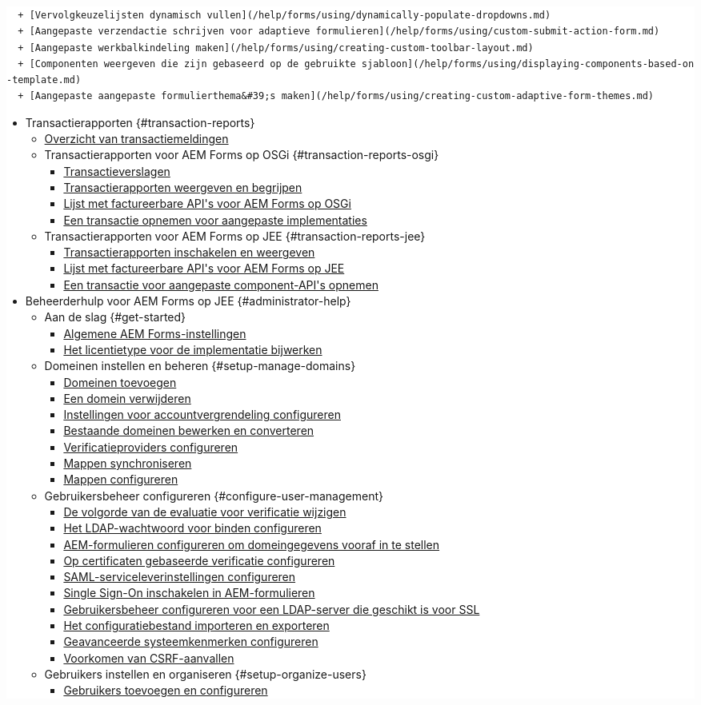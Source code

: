       + [Vervolgkeuzelijsten dynamisch vullen](/help/forms/using/dynamically-populate-dropdowns.md)
      + [Aangepaste verzendactie schrijven voor adaptieve formulieren](/help/forms/using/custom-submit-action-form.md)
      + [Aangepaste werkbalkindeling maken](/help/forms/using/creating-custom-toolbar-layout.md)
      + [Componenten weergeven die zijn gebaseerd op de gebruikte sjabloon](/help/forms/using/displaying-components-based-on-template.md)
      + [Aangepaste aangepaste formulierthema&#39;s maken](/help/forms/using/creating-custom-adaptive-form-themes.md)
   + Transactierapporten {#transaction-reports}
      + [Overzicht van transactiemeldingen](/help/forms/using/transaction-reports-overview-jee-osgi.md)
      + Transactierapporten voor AEM Forms op OSGi {#transaction-reports-osgi}
         + [Transactieverslagen](/help/forms/using/transaction-reports-overview.md)
         + [Transactierapporten weergeven en begrijpen](/help/forms/using/viewing-and-understanding-transaction-reports.md)
         + [Lijst met factureerbare API&#39;s voor AEM Forms op OSGi](/help/forms/using/transaction-reports-billable-apis.md)
         + [Een transactie opnemen voor aangepaste implementaties](/help/forms/using/record-transaction-custom-implementation.md)
      + Transactierapporten voor AEM Forms op JEE {#transaction-reports-jee}
         + [Transactierapporten inschakelen en weergeven](/help/forms/using/transaction-report-overview-jee.md)
         + [Lijst met factureerbare API&#39;s voor AEM Forms op JEE](/help/forms/using/transaction-reports-billable-apis-jee.md)
         + [Een transactie voor aangepaste component-API&#39;s opnemen](/help/forms/using/record-transaction-custom-component-jee.md)
   + Beheerderhulp voor AEM Forms op JEE {#administrator-help}
      + Aan de slag {#get-started}
         + [Algemene AEM Forms-instellingen](/help/forms/using/admin-help/configure-general-aem-forms-settings.md)
         + [Het licentietype voor de implementatie bijwerken](/help/forms/using/admin-help/update-license-type-deployment.md)
      + Domeinen instellen en beheren {#setup-manage-domains}
         + [Domeinen toevoegen](/help/forms/using/admin-help/adding-domains.md)
         + [Een domein verwijderen](/help/forms/using/admin-help/delete-domain.md)
         + [Instellingen voor accountvergrendeling configureren](/help/forms/using/admin-help/configure-account-locking-settings.md)
         + [Bestaande domeinen bewerken en converteren](/help/forms/using/admin-help/editing-converting-existing-domains.md)
         + [Verificatieproviders configureren](/help/forms/using/admin-help/configuring-authentication-providers.md)
         + [Mappen synchroniseren](/help/forms/using/admin-help/synchronizing-directories.md)
         + [Mappen configureren](/help/forms/using/admin-help/configuring-directories.md)
      + Gebruikersbeheer configureren {#configure-user-management}
         + [De volgorde van de evaluatie voor verificatie wijzigen](/help/forms/using/admin-help/change-order-evaluation-authentication.md)
         + [Het LDAP-wachtwoord voor binden configureren](/help/forms/using/admin-help/configure-ldap-bind-password.md)
         + [AEM-formulieren configureren om domeingegevens vooraf in te stellen](/help/forms/using/admin-help/configure-aem-forms-prefetch-domain.md)
         + [Op certificaten gebaseerde verificatie configureren](/help/forms/using/admin-help/configuring-certificate-based-authentication.md)
         + [SAML-serviceleverinstellingen configureren](/help/forms/using/admin-help/configure-saml-service-provider-settings.md)
         + [Single Sign-On inschakelen in AEM-formulieren](/help/forms/using/admin-help/enabling-single-sign-on-aem.md)
         + [Gebruikersbeheer configureren voor een LDAP-server die geschikt is voor SSL](/help/forms/using/admin-help/configure-user-management-ssl-enabled.md)
         + [Het configuratiebestand importeren en exporteren](/help/forms/using/admin-help/importing-exporting-configuration-file.md)
         + [Geavanceerde systeemkenmerken configureren](/help/forms/using/admin-help/configure-advanced-system-attributes.md)
         + [Voorkomen van CSRF-aanvallen](/help/forms/using/admin-help/preventing-csrf-attacks.md)
      + Gebruikers instellen en organiseren {#setup-organize-users}
         + [Gebruikers toevoegen en configureren](/help/forms/using/admin-help/adding-configuring-users.md)